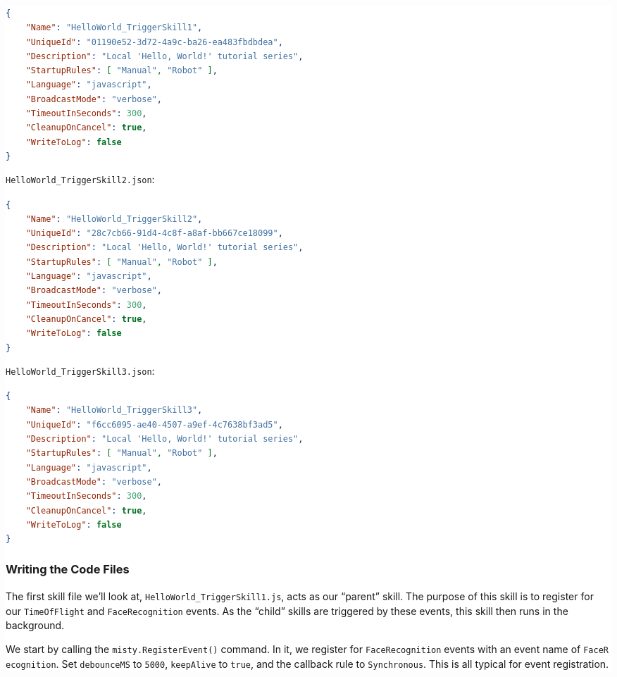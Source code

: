 ```json
{
    "Name": "HelloWorld_TriggerSkill1",
    "UniqueId": "01190e52-3d72-4a9c-ba26-ea483fbdbdea",
    "Description": "Local 'Hello, World!' tutorial series",
    "StartupRules": [ "Manual", "Robot" ],
    "Language": "javascript",
    "BroadcastMode": "verbose",
    "TimeoutInSeconds": 300,
    "CleanupOnCancel": true,
    "WriteToLog": false
}
```

`HelloWorld_TriggerSkill2.json`:


```json
{
    "Name": "HelloWorld_TriggerSkill2",
    "UniqueId": "28c7cb66-91d4-4c8f-a8af-bb667ce18099",
    "Description": "Local 'Hello, World!' tutorial series",
    "StartupRules": [ "Manual", "Robot" ],
    "Language": "javascript",
    "BroadcastMode": "verbose",
    "TimeoutInSeconds": 300,
    "CleanupOnCancel": true,
    "WriteToLog": false
}
```

`HelloWorld_TriggerSkill3.json`:

```json
{
    "Name": "HelloWorld_TriggerSkill3",
    "UniqueId": "f6cc6095-ae40-4507-a9ef-4c7638bf3ad5",
    "Description": "Local 'Hello, World!' tutorial series",
    "StartupRules": [ "Manual", "Robot" ],
    "Language": "javascript",
    "BroadcastMode": "verbose",
    "TimeoutInSeconds": 300,
    "CleanupOnCancel": true,
    "WriteToLog": false
}
```

### Writing the Code Files

The first skill file we’ll look at, `HelloWorld_TriggerSkill1.js`, acts as our “parent” skill. The purpose of this skill is to register for our `TimeOfFlight` and `FaceRecognition` events. As the “child” skills are triggered by these events, this skill then runs in the background. 

We start by calling the `misty.RegisterEvent()` command. In it, we register for `FaceRecognition` events with an event name of `FaceRecognition`. Set `debounceMS` to `5000`, `keepAlive` to `true`, and the callback rule to `Synchronous`. This is all typical for event registration.
